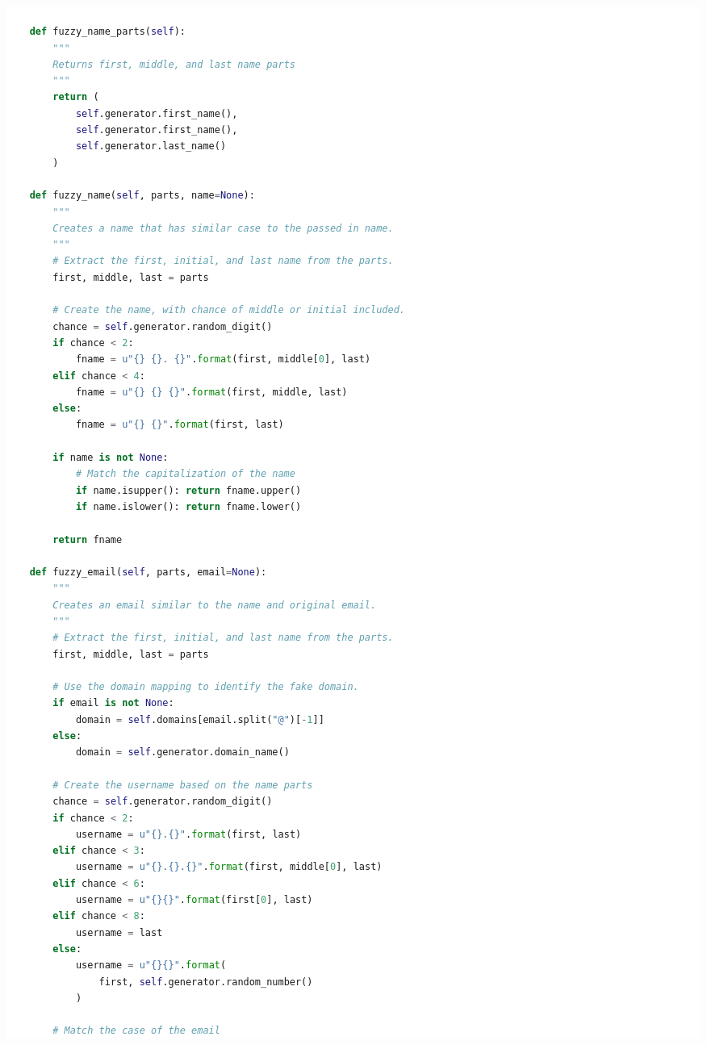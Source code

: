 ```python

    def fuzzy_name_parts(self):
        """
        Returns first, middle, and last name parts
        """
        return (
            self.generator.first_name(),
            self.generator.first_name(),
            self.generator.last_name()
        )

    def fuzzy_name(self, parts, name=None):
        """
        Creates a name that has similar case to the passed in name.
        """
        # Extract the first, initial, and last name from the parts.
        first, middle, last = parts

        # Create the name, with chance of middle or initial included.
        chance = self.generator.random_digit()
        if chance < 2:
            fname = u"{} {}. {}".format(first, middle[0], last)
        elif chance < 4:
            fname = u"{} {} {}".format(first, middle, last)
        else:
            fname = u"{} {}".format(first, last)

        if name is not None:
            # Match the capitalization of the name
            if name.isupper(): return fname.upper()
            if name.islower(): return fname.lower()

        return fname

    def fuzzy_email(self, parts, email=None):
        """
        Creates an email similar to the name and original email.
        """
        # Extract the first, initial, and last name from the parts.
        first, middle, last = parts

        # Use the domain mapping to identify the fake domain.
        if email is not None:
            domain = self.domains[email.split("@")[-1]]
        else:
            domain = self.generator.domain_name()

        # Create the username based on the name parts
        chance = self.generator.random_digit()
        if chance < 2:
            username = u"{}.{}".format(first, last)
        elif chance < 3:
            username = u"{}.{}.{}".format(first, middle[0], last)
        elif chance < 6:
            username = u"{}{}".format(first[0], last)
        elif chance < 8:
            username = last
        else:
            username = u"{}{}".format(
                first, self.generator.random_number()
            )

        # Match the case of the email
```
